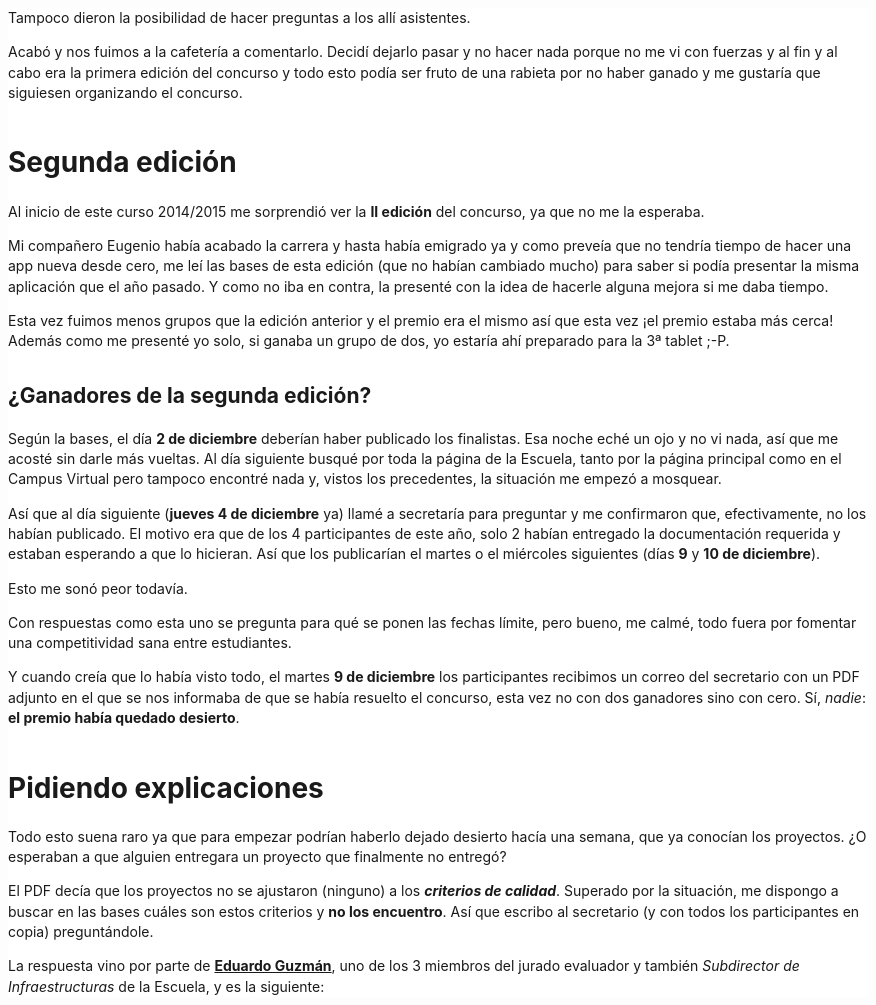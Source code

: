 Tampoco dieron la posibilidad de hacer preguntas a los allí asistentes.

Acabó y nos fuimos a la cafetería a comentarlo. Decidí dejarlo pasar y no hacer nada porque no me vi con fuerzas y al fin y al cabo era la primera edición del concurso y todo esto podía ser fruto de una rabieta por no haber ganado y me gustaría que siguiesen organizando el concurso.

# Segunda edición

Al inicio de este curso 2014/2015 me sorprendió ver la **II edición** del concurso, ya que no me la esperaba.

Mi compañero Eugenio había acabado la carrera y hasta había emigrado ya y como preveía que no tendría tiempo de hacer una app nueva desde cero, me leí las bases de esta edición (que no habían cambiado mucho) para saber si podía presentar la misma aplicación que el año pasado. Y como no iba en contra, la presenté con la idea de hacerle alguna mejora si me daba tiempo.

Esta vez fuimos menos grupos que la edición anterior y el premio era el mismo así que esta vez ¡el premio estaba más cerca! Además como me presenté yo solo, si ganaba un grupo de dos, yo estaría ahí preparado para la 3ª tablet ;-P.

## ¿Ganadores de la segunda edición?

Según la bases, el día **2 de diciembre** deberían haber publicado los finalistas. Esa noche eché un ojo y no vi nada, así que me acosté sin darle más vueltas. Al día siguiente busqué por toda la página de la Escuela, tanto por la página principal como en el Campus Virtual pero tampoco encontré nada y, vistos los precedentes, la situación me empezó a mosquear.

Así que al día siguiente (**jueves 4 de diciembre** ya) llamé a secretaría para preguntar y me confirmaron que, efectivamente, no los habían publicado. El motivo era que de los 4 participantes de este año, solo 2 habían entregado la documentación requerida y estaban esperando a que lo hicieran. Así que los publicarían el martes o el miércoles siguientes (días **9** y **10 de diciembre**).

Esto me sonó peor todavía.

Con respuestas como esta uno se pregunta para qué se ponen las fechas límite, pero bueno, me calmé, todo fuera por fomentar una competitividad sana entre estudiantes.

Y cuando creía que lo había visto todo, el martes **9 de diciembre** los participantes recibimos un correo del secretario con un PDF adjunto en el que se nos informaba de que se había resuelto el concurso, esta vez no con dos ganadores sino con cero. Sí, *nadie*: **el premio había quedado desierto**.

# Pidiendo explicaciones

Todo esto suena raro ya que para empezar podrían haberlo dejado desierto hacía una semana, que ya conocían los proyectos. ¿O esperaban a que alguien entregara un proyecto que finalmente no entregó?

El PDF decía que los proyectos no se ajustaron (ninguno) a los ***criterios de calidad***. Superado por la situación, me dispongo a buscar en las bases cuáles son estos criterios y **no los encuentro**. Así que escribo al secretario (y con todos los participantes en copia) preguntándole.

La respuesta vino por parte de [**Eduardo Guzmán**](http://www.lcc.uma.es/~guzman/), uno de los 3 miembros del jurado evaluador y también *Subdirector de Infraestructuras* de la Escuela, y es la siguiente:
